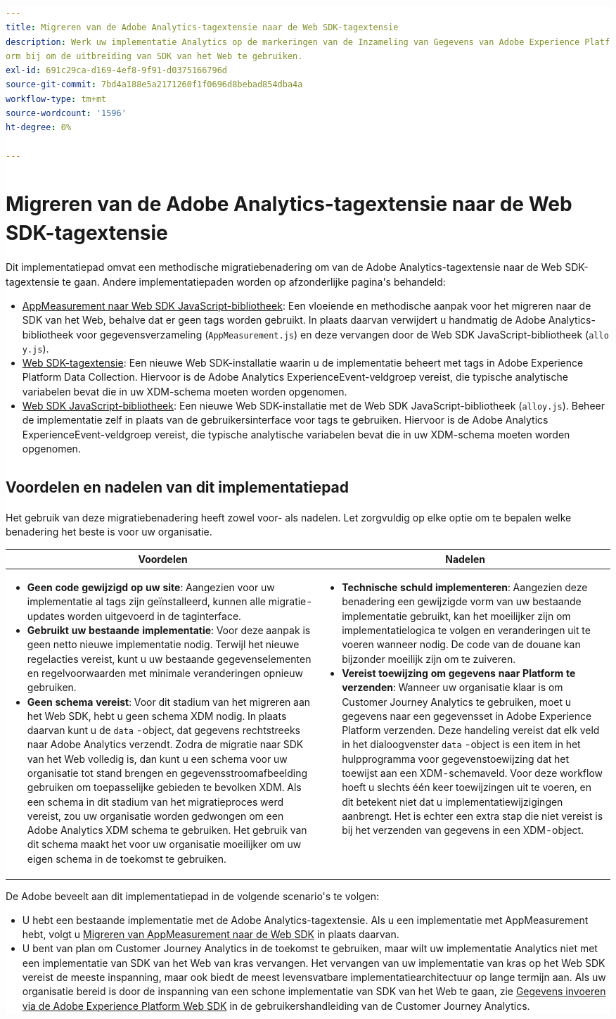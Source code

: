 ```yaml
---
title: Migreren van de Adobe Analytics-tagextensie naar de Web SDK-tagextensie
description: Werk uw implementatie Analytics op de markeringen van de Inzameling van Gegevens van Adobe Experience Platform bij om de uitbreiding van SDK van het Web te gebruiken.
exl-id: 691c29ca-d169-4ef8-9f91-d0375166796d
source-git-commit: 7bd4a188e5a2171260f1f0696d8bebad854dba4a
workflow-type: tm+mt
source-wordcount: '1596'
ht-degree: 0%

---
```


# Migreren van de Adobe Analytics-tagextensie naar de Web SDK-tagextensie

Dit implementatiepad omvat een methodische migratiebenadering om van de Adobe Analytics-tagextensie naar de Web SDK-tagextensie te gaan. Andere implementatiepaden worden op afzonderlijke pagina&#39;s behandeld:

* [AppMeasurement naar Web SDK JavaScript-bibliotheek](appmeasurement-to-web-sdk.md): Een vloeiende en methodische aanpak voor het migreren naar de SDK van het Web, behalve dat er geen tags worden gebruikt. In plaats daarvan verwijdert u handmatig de Adobe Analytics-bibliotheek voor gegevensverzameling (`AppMeasurement.js`) en deze vervangen door de Web SDK JavaScript-bibliotheek (`alloy.js`).
* [Web SDK-tagextensie](web-sdk-tag-extension.md): Een nieuwe Web SDK-installatie waarin u de implementatie beheert met tags in Adobe Experience Platform Data Collection. Hiervoor is de Adobe Analytics ExperienceEvent-veldgroep vereist, die typische analytische variabelen bevat die in uw XDM-schema moeten worden opgenomen.
* [Web SDK JavaScript-bibliotheek](web-sdk-javascript-library.md): Een nieuwe Web SDK-installatie met de Web SDK JavaScript-bibliotheek (`alloy.js`). Beheer de implementatie zelf in plaats van de gebruikersinterface voor tags te gebruiken. Hiervoor is de Adobe Analytics ExperienceEvent-veldgroep vereist, die typische analytische variabelen bevat die in uw XDM-schema moeten worden opgenomen.

## Voordelen en nadelen van dit implementatiepad

Het gebruik van deze migratiebenadering heeft zowel voor- als nadelen. Let zorgvuldig op elke optie om te bepalen welke benadering het beste is voor uw organisatie.

| Voordelen | Nadelen |
| --- | --- |
| <ul><li>**Geen code gewijzigd op uw site**: Aangezien voor uw implementatie al tags zijn geïnstalleerd, kunnen alle migratie-updates worden uitgevoerd in de taginterface.</li><li>**Gebruikt uw bestaande implementatie**: Voor deze aanpak is geen netto nieuwe implementatie nodig. Terwijl het nieuwe regelacties vereist, kunt u uw bestaande gegevenselementen en regelvoorwaarden met minimale veranderingen opnieuw gebruiken.</li><li>**Geen schema vereist**: Voor dit stadium van het migreren aan het Web SDK, hebt u geen schema XDM nodig. In plaats daarvan kunt u de `data` -object, dat gegevens rechtstreeks naar Adobe Analytics verzendt. Zodra de migratie naar SDK van het Web volledig is, dan kunt u een schema voor uw organisatie tot stand brengen en gegevensstroomafbeelding gebruiken om toepasselijke gebieden te bevolken XDM. Als een schema in dit stadium van het migratieproces werd vereist, zou uw organisatie worden gedwongen om een Adobe Analytics XDM schema te gebruiken. Het gebruik van dit schema maakt het voor uw organisatie moeilijker om uw eigen schema in de toekomst te gebruiken.</li></ul> | <ul><li>**Technische schuld implementeren**: Aangezien deze benadering een gewijzigde vorm van uw bestaande implementatie gebruikt, kan het moeilijker zijn om implementatielogica te volgen en veranderingen uit te voeren wanneer nodig. De code van de douane kan bijzonder moeilijk zijn om te zuiveren.</li><li>**Vereist toewijzing om gegevens naar Platform te verzenden**: Wanneer uw organisatie klaar is om Customer Journey Analytics te gebruiken, moet u gegevens naar een gegevensset in Adobe Experience Platform verzenden. Deze handeling vereist dat elk veld in het dialoogvenster `data` -object is een item in het hulpprogramma voor gegevenstoewijzing dat het toewijst aan een XDM-schemaveld. Voor deze workflow hoeft u slechts één keer toewijzingen uit te voeren, en dit betekent niet dat u implementatiewijzigingen aanbrengt. Het is echter een extra stap die niet vereist is bij het verzenden van gegevens in een XDM-object.</li></ul> |

De Adobe beveelt aan dit implementatiepad in de volgende scenario&#39;s te volgen:

* U hebt een bestaande implementatie met de Adobe Analytics-tagextensie. Als u een implementatie met AppMeasurement hebt, volgt u [Migreren van AppMeasurement naar de Web SDK](appmeasurement-to-web-sdk.md) in plaats daarvan.
* U bent van plan om Customer Journey Analytics in de toekomst te gebruiken, maar wilt uw implementatie Analytics niet met een implementatie van SDK van het Web van kras vervangen. Het vervangen van uw implementatie van kras op het Web SDK vereist de meeste inspanning, maar ook biedt de meest levensvatbare implementatiearchitectuur op lange termijn aan. Als uw organisatie bereid is door de inspanning van een schone implementatie van SDK van het Web te gaan, zie [Gegevens invoeren via de Adobe Experience Platform Web SDK](https://experienceleague.adobe.com/nl/docs/analytics-platform/using/cja-data-ingestion/ingest-use-guides/edge-network/aepwebsdk) in de gebruikershandleiding van de Customer Journey Analytics.
